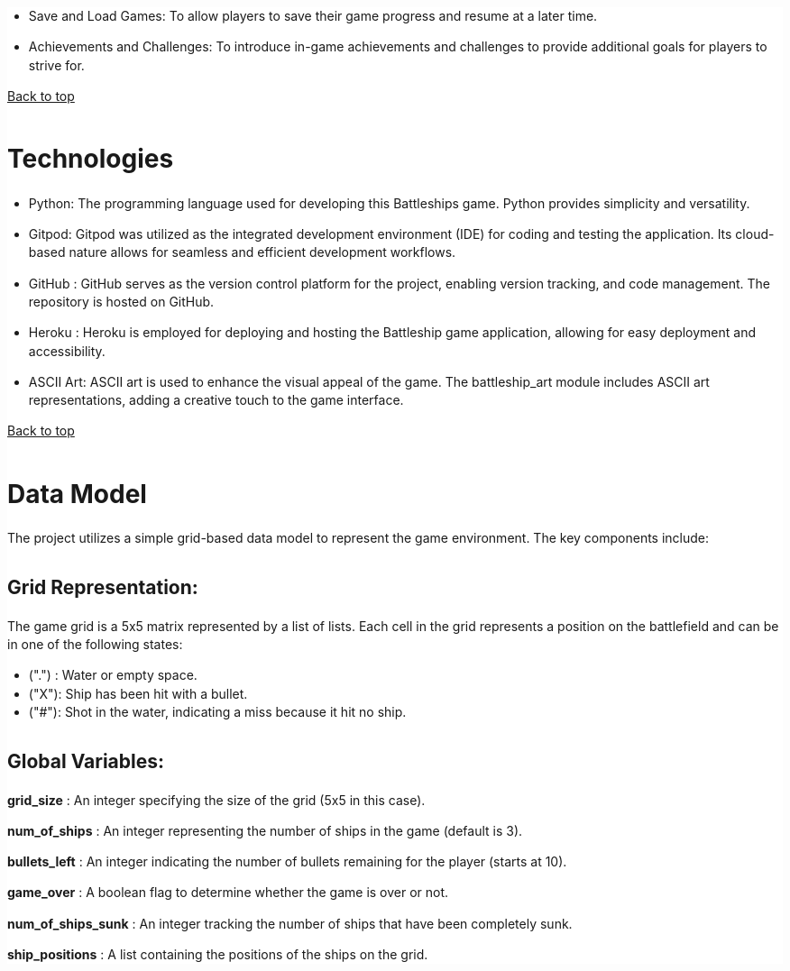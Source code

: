 * Save and Load Games: To allow players to save their game progress and resume at a later time.

* Achievements and Challenges: To introduce in-game achievements and challenges to provide additional goals for players to strive for.

[Back to top](<#contents>)

# Technologies

* Python: The programming language used for developing this Battleships game. Python provides simplicity and versatility.

* Gitpod: Gitpod was utilized as the integrated development environment (IDE) for coding and testing the application. Its cloud-based nature allows for seamless and efficient development workflows.

* GitHub : GitHub serves as the version control platform for the project, enabling version tracking, and code management. The repository is hosted on GitHub.

* Heroku : Heroku is employed for deploying and hosting the Battleship game application, allowing for easy deployment and accessibility.

* ASCII Art: ASCII art is used to enhance the visual appeal of the game. The battleship_art module includes ASCII art representations, adding a creative touch to the game interface.

[Back to top](<#contents>)

# Data Model

The project utilizes a simple grid-based data model to represent the game environment. The key components include:

## Grid Representation:

The game grid is a 5x5 matrix represented by a list of lists.
Each cell in the grid represents a position on the battlefield and can be in one of the following states:

- (".") : Water or empty space.
- ("X"):  Ship has been hit with a bullet.
- ("#"): Shot in the water, indicating a miss because it hit no ship.

## Global Variables:

**grid_size** : An integer specifying the size of the grid (5x5 in this case).

**num_of_ships** : An integer representing the number of ships in the game (default is 3).

**bullets_left** : An integer indicating the number of bullets remaining for the player (starts at 10).

**game_over** : A boolean flag to determine whether the game is over or not.

**num_of_ships_sunk** : An integer tracking the number of ships that have been completely sunk.

**ship_positions** : A list containing the positions of the ships on the grid.
